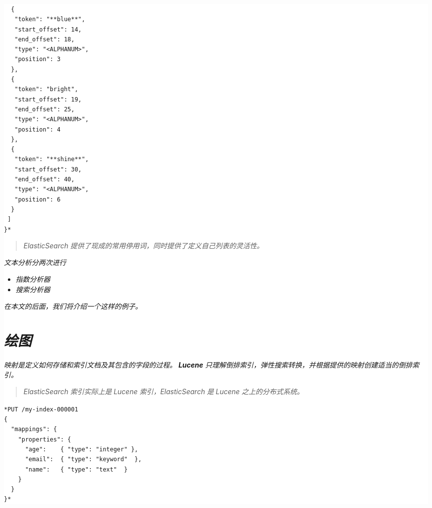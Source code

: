 ```
  {
   "token": "**blue**",
   "start_offset": 14,
   "end_offset": 18,
   "type": "<ALPHANUM>",
   "position": 3
  },
  {
   "token": "bright",
   "start_offset": 19,
   "end_offset": 25,
   "type": "<ALPHANUM>",
   "position": 4
  },
  {
   "token": "**shine**",
   "start_offset": 30,
   "end_offset": 40,
   "type": "<ALPHANUM>",
   "position": 6
  }
 ]
}*
```

> *ElasticSearch 提供了现成的常用停用词，同时提供了定义自己列表的灵活性。*

*文本分析分两次进行*

*   *指数分析器*
*   *搜索分析器*

*在本文的后面，我们将介绍一个这样的例子。*

# *绘图*

*映射是定义如何存储和索引文档及其包含的字段的过程。 **Lucene** 只理解倒排索引，弹性搜索转换，并根据提供的映射创建适当的倒排索引。*

> *ElasticSearch 索引实际上是 Lucene 索引，ElasticSearch 是 Lucene 之上的分布式系统。*

```
*PUT /my-index-000001
{
  "mappings": {
    "properties": {
      "age":    { "type": "integer" },  
      "email":  { "type": "keyword"  }, 
      "name":   { "type": "text"  }     
    }
  }
}*
```
